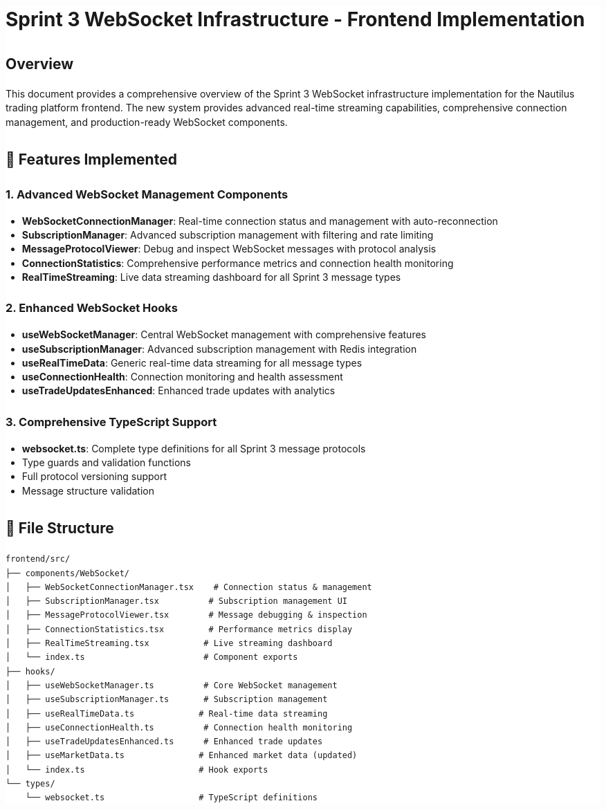 # Sprint 3 WebSocket Infrastructure - Frontend Implementation

## Overview

This document provides a comprehensive overview of the Sprint 3 WebSocket infrastructure implementation for the Nautilus trading platform frontend. The new system provides advanced real-time streaming capabilities, comprehensive connection management, and production-ready WebSocket components.

## 🚀 Features Implemented

### 1. Advanced WebSocket Management Components
- **WebSocketConnectionManager**: Real-time connection status and management with auto-reconnection
- **SubscriptionManager**: Advanced subscription management with filtering and rate limiting
- **MessageProtocolViewer**: Debug and inspect WebSocket messages with protocol analysis
- **ConnectionStatistics**: Comprehensive performance metrics and connection health monitoring
- **RealTimeStreaming**: Live data streaming dashboard for all Sprint 3 message types

### 2. Enhanced WebSocket Hooks
- **useWebSocketManager**: Central WebSocket management with comprehensive features
- **useSubscriptionManager**: Advanced subscription management with Redis integration
- **useRealTimeData**: Generic real-time data streaming for all message types
- **useConnectionHealth**: Connection monitoring and health assessment
- **useTradeUpdatesEnhanced**: Enhanced trade updates with analytics

### 3. Comprehensive TypeScript Support
- **websocket.ts**: Complete type definitions for all Sprint 3 message protocols
- Type guards and validation functions
- Full protocol versioning support
- Message structure validation

## 📁 File Structure

```
frontend/src/
├── components/WebSocket/
│   ├── WebSocketConnectionManager.tsx    # Connection status & management
│   ├── SubscriptionManager.tsx          # Subscription management UI
│   ├── MessageProtocolViewer.tsx        # Message debugging & inspection
│   ├── ConnectionStatistics.tsx         # Performance metrics display
│   ├── RealTimeStreaming.tsx           # Live streaming dashboard
│   └── index.ts                        # Component exports
├── hooks/
│   ├── useWebSocketManager.ts          # Core WebSocket management
│   ├── useSubscriptionManager.ts       # Subscription management
│   ├── useRealTimeData.ts             # Real-time data streaming
│   ├── useConnectionHealth.ts          # Connection health monitoring
│   ├── useTradeUpdatesEnhanced.ts      # Enhanced trade updates
│   ├── useMarketData.ts               # Enhanced market data (updated)
│   └── index.ts                       # Hook exports
└── types/
    └── websocket.ts                   # TypeScript definitions
```
